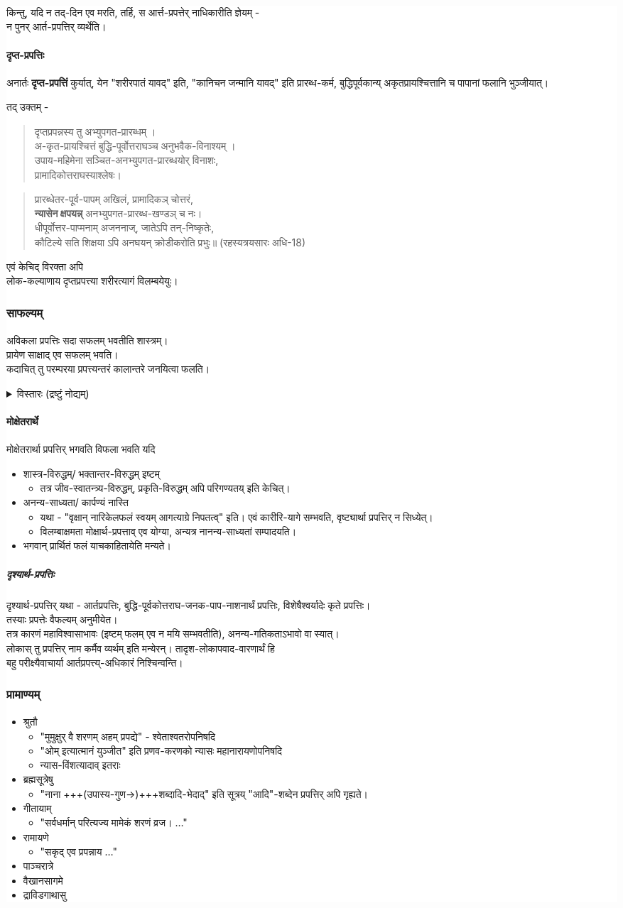 किन्तु, यदि न तद्-दिन एव मरति, तर्हि, स आर्त्त-प्रपत्तेर् नाधिकारीति ज्ञेयम् -  
न पुनर् आर्त-प्रपत्तिर् व्यर्थेति।

#### दृप्त-प्रपत्तिः
अनार्तः **दृप्त-प्रपत्तिं** कुर्यात्, येन "शरीरपातं यावद्" इति, "कानिचन जन्मानि यावद्" इति प्रारब्ध-कर्म, बुद्धिपूर्वकान्य् अकृतप्रायश्चित्तानि च पापानां फलानि भुञ्जीयात्।  

तद् उक्तम् - 

> दृप्तप्रपन्नस्य तु अभ्युपगत-प्रारब्धम् ।  
अ-कृत-प्रायश्चित्तं बुद्धि-पूर्वोत्तराघञ्च अनुभवैक-विनाश्यम् ।  
उपाय-महिमेना सञ्चित-अनभ्युपगत-प्रारब्धयोर् विनाशः,  
प्रामादिकोत्तराघस्याश्लेषः।

> प्रारब्धेतर-पूर्व-पापम् अखिलं, प्रामादिकञ् चोत्तरं,  
**न्यासेन क्षपयन्न्** अनभ्युपगत-प्रारब्ध-खण्डञ् च नः।  
धीपूर्वोत्तर-पाप्मनाम् अजननाज्, जातेऽपि तन्-निष्कृतेः,  
कौटिल्ये सति शिक्षया ऽपि अनघयन् क्रोडीकरोति प्रभुः॥
> (रहस्यत्रयसारः अधि-18)

एवं केचिद् विरक्ता अपि  
लोक-कल्याणाय दृप्तप्रपत्त्या शरीरत्यागं विलम्बयेयुः। 

### साफल्यम्
अविकला प्रपत्तिः सदा सफलम् भवतीति शास्त्रम्।  
प्रायेण साक्षाद् एव सफलम् भवति।  
कदाचित् तु परम्परया प्रपत्त्यन्तरं कालान्तरे जनयित्वा फलति।

<details><summary>विस्तारः (द्रष्टुं नोद्यम्)</summary></details>


#### मोक्षेतरार्थे
मोक्षेतरार्था प्रपत्तिर् भगवति विफला भवति यदि

- शास्त्र-विरुद्धम्/ भक्तान्तर-विरुद्धम् इष्टम्
  - तत्र जीव-स्वातन्त्र्य-विरुद्धम्, प्रकृति-विरुद्धम् अपि परिगण्यतय् इति केचित्।
- अनन्य-साध्यता‌/ कार्पण्यं नास्ति
  - यथा - "वृक्षान् नारिकेलफलं स्वयम् आगत्याग्रे निपतत्व्" इति। एवं कारीरि-यागे सम्भवति, वृष्ट्यार्था प्रपत्तिर् न सिध्येत्। 
  - विलम्बाक्षमता मोक्षार्थ-प्रपत्ताव् एव योग्या, अन्यत्र नानन्य-साध्यतां सम्पादयति।  
- भगवान् प्रार्थितं फलं याचकाहितायेति मन्यते।


##### दृश्यार्थ-प्रपत्तिः
दृश्यार्थ-प्रपत्तिर् यथा - आर्तप्रपत्तिः, बुद्धि-पूर्वकोत्तराघ-जनक-पाप-नाशनार्थं प्रपत्तिः, विशेषैश्वर्यादेः कृते प्रपत्तिः।  
तस्याः प्रपत्तेः वैफल्यम् अनुमीयेत।  
तत्र कारणं महाविश्वासाभावः (इष्टम् फलम् एव न मयि सम्भवतीति), अनन्य-गतिकताऽभावो वा स्यात्।   
लोकास् तु प्रपत्तिर् नाम कर्मैव व्यर्थम् इति मन्येरन्। 
तादृश-लोकापवाद-वारणार्थं हि  
बहु परीक्ष्यैवाचार्या आर्तप्रपत्त्य्-अधिकारं निश्चिन्वन्ति।

### प्रामाण्यम्
- श्रुतौ
  - "मुमुक्षुर् वै शरणम् अहम् प्रपद्ये" - श्वेताश्वतरोपनिषदि
  - "ओम् इत्यात्मानं युञ्जीत" इति प्रणव-करणको न्यासः महानारायणोपनिषदि
  - न्यास-विंशत्यादाव् इतराः
- ब्रह्मसूत्रेषु
  - "नाना +++(उपास्य-गुण→)+++शब्दादि-भेदाद्" इति सूत्रय् "आदि"-शब्देन प्रपत्तिर् अपि गृह्यते।
- गीतायाम्
  - "सर्वधर्मान् परित्यज्य मामेकं शरणं व्रज। …"
- रामायणे
  - "सकृद् एव प्रपन्नाय …"
- पाञ्चरात्रे
- वैखानसागमे
- द्राविडगाथासु
